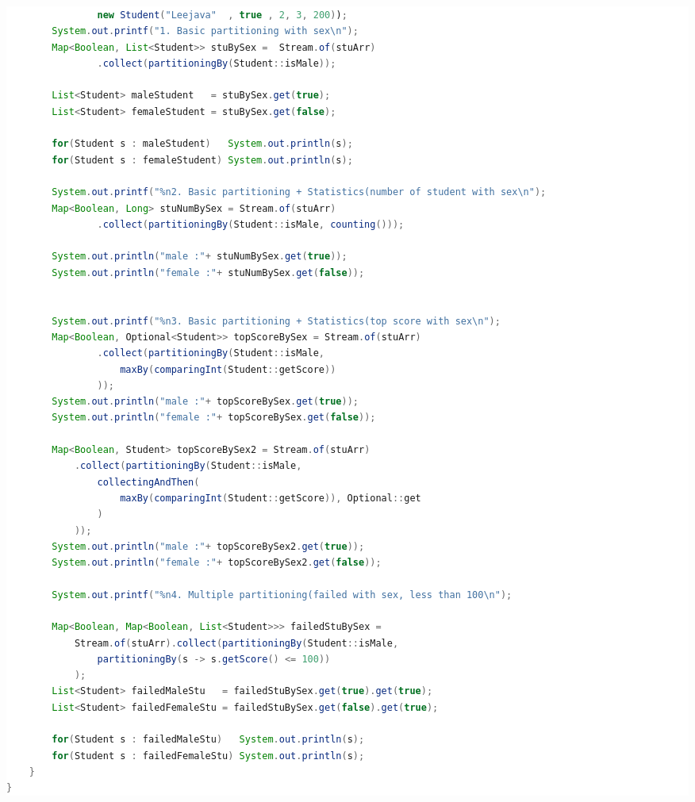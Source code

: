 ```java
                new Student("Leejava"  , true , 2, 3, 200));
        System.out.printf("1. Basic partitioning with sex\n");
        Map<Boolean, List<Student>> stuBySex =  Stream.of(stuArr)
                .collect(partitioningBy(Student::isMale));

        List<Student> maleStudent   = stuBySex.get(true);
        List<Student> femaleStudent = stuBySex.get(false);

        for(Student s : maleStudent)   System.out.println(s);
        for(Student s : femaleStudent) System.out.println(s);

        System.out.printf("%n2. Basic partitioning + Statistics(number of student with sex\n");
        Map<Boolean, Long> stuNumBySex = Stream.of(stuArr)
                .collect(partitioningBy(Student::isMale, counting()));

        System.out.println("male :"+ stuNumBySex.get(true));
        System.out.println("female :"+ stuNumBySex.get(false));


        System.out.printf("%n3. Basic partitioning + Statistics(top score with sex\n");
        Map<Boolean, Optional<Student>> topScoreBySex = Stream.of(stuArr)
                .collect(partitioningBy(Student::isMale,
                    maxBy(comparingInt(Student::getScore))
                ));
        System.out.println("male :"+ topScoreBySex.get(true));
        System.out.println("female :"+ topScoreBySex.get(false));

        Map<Boolean, Student> topScoreBySex2 = Stream.of(stuArr)
            .collect(partitioningBy(Student::isMale,
                collectingAndThen(
                    maxBy(comparingInt(Student::getScore)), Optional::get
                )
            ));
        System.out.println("male :"+ topScoreBySex2.get(true));
        System.out.println("female :"+ topScoreBySex2.get(false));

        System.out.printf("%n4. Multiple partitioning(failed with sex, less than 100\n");

        Map<Boolean, Map<Boolean, List<Student>>> failedStuBySex =
            Stream.of(stuArr).collect(partitioningBy(Student::isMale,
                partitioningBy(s -> s.getScore() <= 100))
            );
        List<Student> failedMaleStu   = failedStuBySex.get(true).get(true);
        List<Student> failedFemaleStu = failedStuBySex.get(false).get(true);

        for(Student s : failedMaleStu)   System.out.println(s);
        for(Student s : failedFemaleStu) System.out.println(s);
    }
}

```
